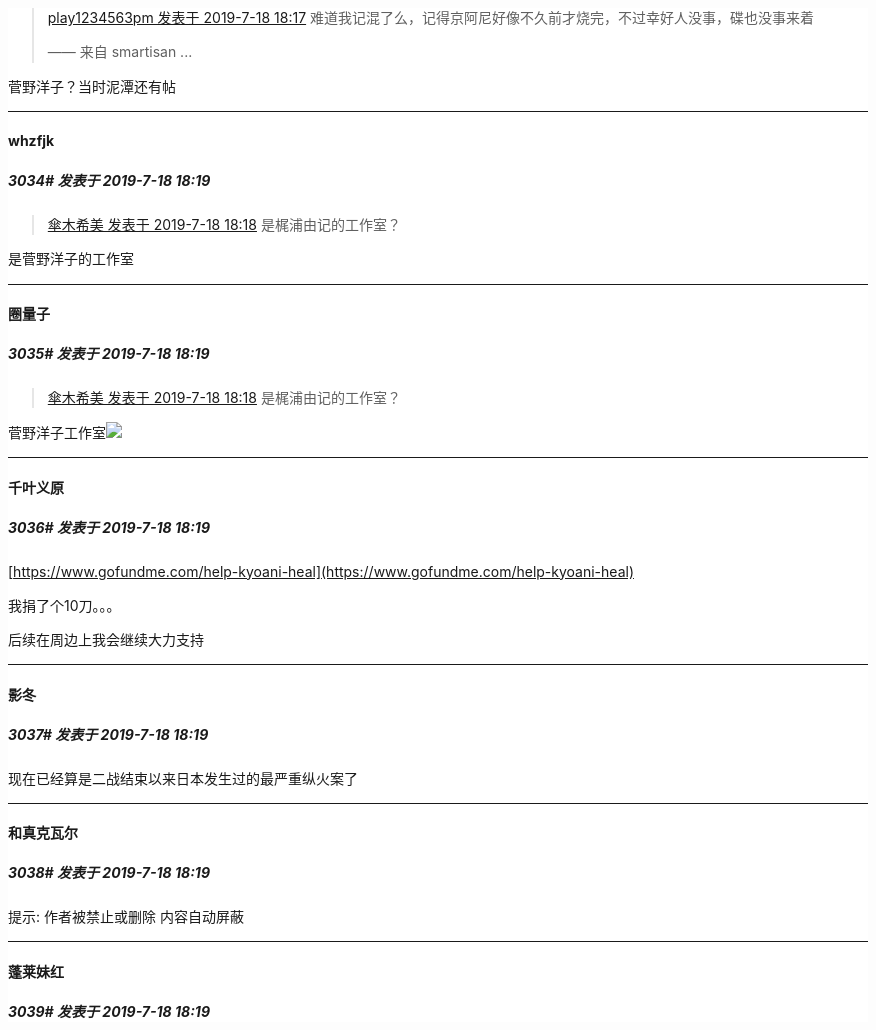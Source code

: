 <blockquote><a href="httphttps://bbs.saraba1st.com/2b/forum.php?mod=redirect&amp;goto=findpost&amp;pid=44569063&amp;ptid=1847593" target="_blank">play1234563pm 发表于 2019-7-18 18:17</a>
难道我记混了么，记得京阿尼好像不久前才烧完，不过幸好人没事，碟也没事来着

—— 来自 smartisan ...</blockquote>
菅野洋子？当时泥潭还有帖

*****

####  whzfjk  
##### 3034#       发表于 2019-7-18 18:19

<blockquote><a href="httphttps://bbs.saraba1st.com/2b/forum.php?mod=redirect&amp;goto=findpost&amp;pid=44569080&amp;ptid=1847593" target="_blank">傘木希美 发表于 2019-7-18 18:18</a>
是梶浦由记的工作室？</blockquote>
是菅野洋子的工作室

*****

####  圈量子  
##### 3035#       发表于 2019-7-18 18:19

<blockquote><a href="httphttps://bbs.saraba1st.com/2b/forum.php?mod=redirect&amp;goto=findpost&amp;pid=44569080&amp;ptid=1847593" target="_blank">傘木希美 发表于 2019-7-18 18:18</a>
是梶浦由记的工作室？</blockquote>
菅野洋子工作室<img src="https://static.saraba1st.com/image/smiley/face2017/068.png" referrerpolicy="no-referrer">

*****

####  千叶义原  
##### 3036#       发表于 2019-7-18 18:19

[https://www.gofundme.com/help-kyoani-heal](https://www.gofundme.com/help-kyoani-heal)

我捐了个10刀。。。

后续在周边上我会继续大力支持

*****

####  影冬  
##### 3037#       发表于 2019-7-18 18:19

现在已经算是二战结束以来日本发生过的最严重纵火案了

*****

####  和真克瓦尔  
##### 3038#       发表于 2019-7-18 18:19

提示: 作者被禁止或删除 内容自动屏蔽

*****

####  蓬莱妹红  
##### 3039#       发表于 2019-7-18 18:19
